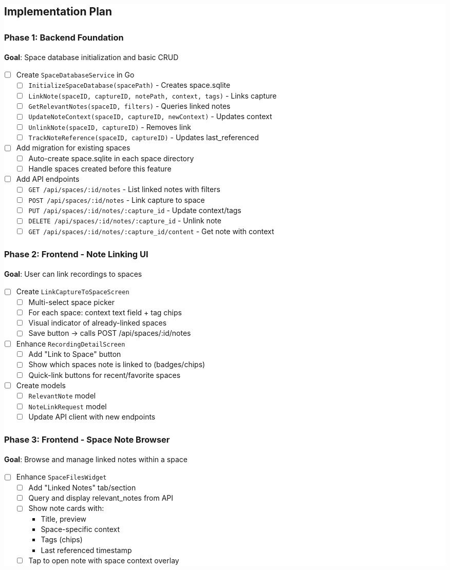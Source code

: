 
## Implementation Plan

### Phase 1: Backend Foundation
**Goal**: Space database initialization and basic CRUD

- [ ] Create `SpaceDatabaseService` in Go
  - [ ] `InitializeSpaceDatabase(spacePath)` - Creates space.sqlite
  - [ ] `LinkNote(spaceID, captureID, notePath, context, tags)` - Links capture
  - [ ] `GetRelevantNotes(spaceID, filters)` - Queries linked notes
  - [ ] `UpdateNoteContext(spaceID, captureID, newContext)` - Updates context
  - [ ] `UnlinkNote(spaceID, captureID)` - Removes link
  - [ ] `TrackNoteReference(spaceID, captureID)` - Updates last_referenced

- [ ] Add migration for existing spaces
  - [ ] Auto-create space.sqlite in each space directory
  - [ ] Handle spaces created before this feature

- [ ] Add API endpoints
  - [ ] `GET /api/spaces/:id/notes` - List linked notes with filters
  - [ ] `POST /api/spaces/:id/notes` - Link capture to space
  - [ ] `PUT /api/spaces/:id/notes/:capture_id` - Update context/tags
  - [ ] `DELETE /api/spaces/:id/notes/:capture_id` - Unlink note
  - [ ] `GET /api/spaces/:id/notes/:capture_id/content` - Get note with context

### Phase 2: Frontend - Note Linking UI
**Goal**: User can link recordings to spaces

- [ ] Create `LinkCaptureToSpaceScreen`
  - [ ] Multi-select space picker
  - [ ] For each space: context text field + tag chips
  - [ ] Visual indicator of already-linked spaces
  - [ ] Save button → calls POST /api/spaces/:id/notes

- [ ] Enhance `RecordingDetailScreen`
  - [ ] Add "Link to Space" button
  - [ ] Show which spaces note is linked to (badges/chips)
  - [ ] Quick-link buttons for recent/favorite spaces

- [ ] Create models
  - [ ] `RelevantNote` model
  - [ ] `NoteLinkRequest` model
  - [ ] Update API client with new endpoints

### Phase 3: Frontend - Space Note Browser
**Goal**: Browse and manage linked notes within a space

- [ ] Enhance `SpaceFilesWidget`
  - [ ] Add "Linked Notes" tab/section
  - [ ] Query and display relevant_notes from API
  - [ ] Show note cards with:
    - Title, preview
    - Space-specific context
    - Tags (chips)
    - Last referenced timestamp
  - [ ] Tap to open note with space context overlay
